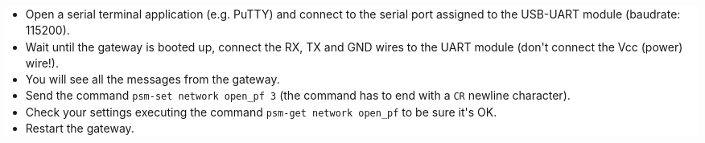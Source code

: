   - Open a serial terminal application (e.g. PuTTY) and connect to the serial port assigned to the USB-UART module (baudrate: 115200).
  - Wait until the gateway is booted up, connect the RX, TX and GND wires to the UART module (don't connect the Vcc (power) wire!).
  - You will see all the messages from the gateway.
  - Send the command `psm-set network open_pf 3` (the command has to end with a `CR` newline character).
  - Check your settings executing the command `psm-get network open_pf` to be sure it's OK.
  - Restart the gateway.
